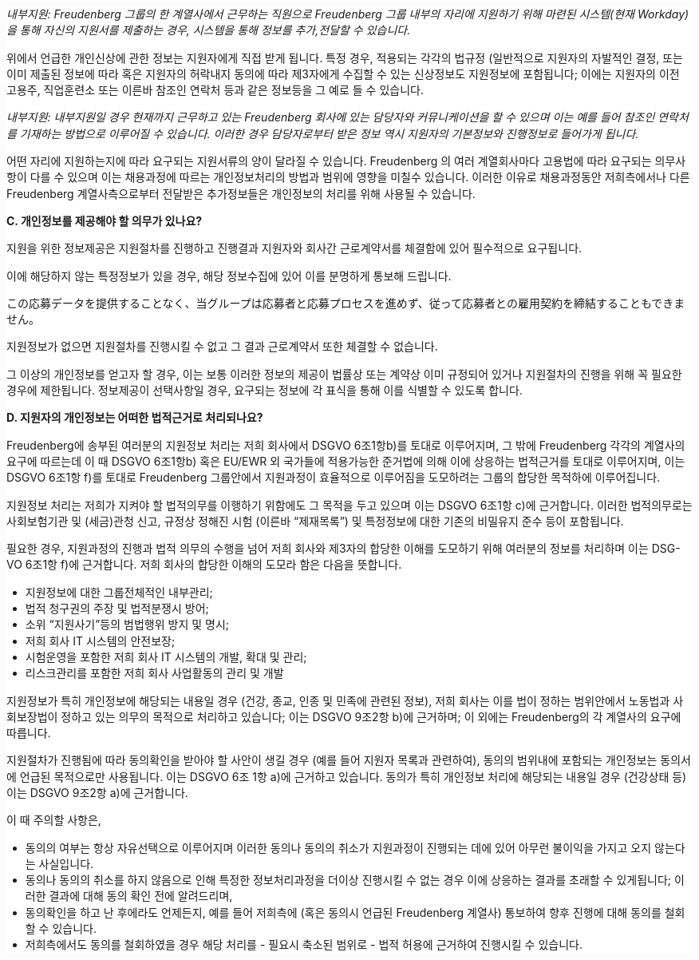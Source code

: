 _내부지원: Freudenberg 그룹의 한 계열사에서 근무하는 직원으로 Freudenberg 그룹 내부의 자리에 지원하기 위해 마련된 시스템(현재 Workday)을 통해 자신의 지원서를 제출하는 경우, 시스템을 통해 정보를 추가,전달할 수 있습니다._

위에서 언급한 개인신상에 관한 정보는 지원자에게 직접 받게 됩니다. 특정 경우, 적용되는 각각의 법규정 (일반적으로 지원자의 자발적인 결정, 또는 이미 제출된 정보에 따라 혹은 지원자의 허락내지 동의에 따라 제3자에게 수집할 수 있는 신상정보도 지원정보에 포함됩니다; 이에는 지원자의 이전 고용주, 직업훈련소 또는 이른바 참조인 연락처 등과 같은 정보등을 그 예로 들 수 있습니다.

_내부지원: 내부지원일 경우 현재까지 근무하고 있는 Freudenberg 회사에 있는 담당자와 커뮤니케이션을 할 수 있으며 이는 예를 들어 참조인 연락처를 기재하는 방법으로 이루어질 수 있습니다. 이러한 경우 담당자로부터 받은 정보 역시 지원자의 기본정보와 진행정보로 들어가게 됩니다._

어떤 자리에 지원하는지에 따라 요구되는 지원서류의 양이 달라질 수 있습니다. Freudenberg 의 여러 계열회사마다 고용법에 따라 요구되는 의무사항이 다를 수 있으며 이는 채용과정에 따르는 개인정보처리의 방법과 범위에 영향을 미칠수 있습니다. 이러한 이유로 채용과정동안 저희측에서나 다른 Freudenberg 계열사측으로부터 전달받은 추가정보들은 개인정보의 처리를 위해 사용될 수 있습니다.

**C. 개인정보를 제공해야 할 의무가 있나요?**

지원을 위한 정보제공은 지원절차를 진행하고 진행결과 지원자와 회사간 근로계약서를 체결함에 있어 필수적으로 요구됩니다.

이에 해당하지 않는 특정정보가 있을 경우, 해당 정보수집에 있어 이를 분명하게 통보해 드립니다.

この応募データを提供することなく、当グループは応募者と応募プロセスを進めず、従って応募者との雇用契約を締結することもできません。

지원정보가 없으면 지원절차를 진행시킬 수 없고 그 결과 근로계약서 또한 체결할 수 없습니다.

그 이상의 개인정보를 얻고자 할 경우, 이는 보통 이러한 정보의 제공이 법률상 또는 계약상 이미 규정되어 있거나 지원절차의 진행을 위해 꼭 필요한 경우에 제한됩니다. 정보제공이 선택사항일 경우, 요구되는 정보에 각 표식을 통해 이를 식별할 수 있도록 합니다.

**D. 지원자의 개인정보는 어떠한 법적근거로 처리되나요?**

Freudenberg에 송부된 여러분의 지원정보 처리는 저희 회사에서 DSGVO 6조1항b)를 토대로 이루어지며, 그 밖에 Freudenberg 각각의 계열사의 요구에 따르는데 이 때 DSGVO 6조1항b) 혹은 EU/EWR 외 국가들에 적용가능한 준거법에 의해 이에 상응하는 법적근거를 토대로 이루어지며, 이는 DSGVO 6조1항 f)를 토대로 Freudenberg 그룹안에서 지원과정이 효율적으로 이루어짐을 도모하려는 그룹의 합당한 목적하에 이루어집니다.

지원정보 처리는 저희가 지켜야 할 법적의무를 이행하기 위함에도 그 목적을 두고 있으며 이는 DSGVO 6조1항 c)에 근거합니다. 이러한 법적의무로는 사회보험기관 및 (세금)관청 신고, 규정상 정해진 시험 (이른바 “제재목록”) 및 특정정보에 대한 기존의 비밀유지 준수 등이 포함됩니다.

필요한 경우, 지원과정의 진행과 법적 의무의 수행을 넘어 저희 회사와 제3자의 합당한 이해를 도모하기 위해 여러분의 정보를 처리하며 이는 DSG-VO 6조1항 f)에 근거합니다. 저희 회사의 합당한 이해의 도모라 함은 다음을 뜻합니다.

* 지원정보에 대한 그룹전체적인 내부관리;
* 법적 청구권의 주장 및 법적분쟁시 방어;
* 소위 “지원사기”등의 범법행위 방지 및 명시;
* 저희 회사 IT 시스템의 안전보장;
* 시험운영을 포함한 저희 회사 IT 시스템의 개발, 확대 및 관리;
* 리스크관리를 포함한 저희 회사 사업활동의 관리 및 개발


지원정보가 특히 개인정보에 해당되는 내용일 경우 (건강, 종교, 인종 및 민족에 관련된 정보), 저희 회사는 이를 법이 정하는 범위안에서 노동법과 사회보장법이 정하고 있는 의무의 목적으로 처리하고 있습니다; 이는 DSGVO 9조2항 b)에 근거하며; 이 외에는 Freudenberg의 각 계열사의 요구에 따릅니다.

지원절차가 진행됨에 따라 동의확인을 받아야 할 사안이 생길 경우 (예를 들어 지원자 목록과 관련하여), 동의의 범위내에 포함되는 개인정보는 동의서에 언급된 목적으로만 사용됩니다. 이는 DSGVO 6조 1항 a)에 근거하고 있습니다. 동의가 특히 개인정보 처리에 해당되는 내용일 경우 (건강상태 등) 이는 DSGVO 9조2항 a)에 근거합니다.

이 때 주의할 사항은,

* 동의의 여부는 항상 자유선택으로 이루어지며 이러한 동의나 동의의 취소가 지원과정이 진행되는 데에 있어 아무런 불이익을 가지고 오지 않는다는 사실입니다.
* 동의나 동의의 취소를 하지 않음으로 인해 특정한 정보처리과정을 더이상 진행시킬 수 없는 경우 이에 상응하는 결과를 초래할 수 있게됩니다; 이러한 결과에 대해 동의 확인 전에 알려드리며,
* ­동의확인을 하고 난 후에라도 언제든지, 예를 들어 저희측에 (혹은 동의시 언급된 Freudenberg 계열사) 통보하여 향후 진행에 대해 동의를 철회할 수 있습니다.
* 저희측에서도 동의를 철회하였을 경우 해당 처리를 \- 필요시 축소된 범위로 \- 법적 허용에 근거하여 진행시킬 수 있습니다.
